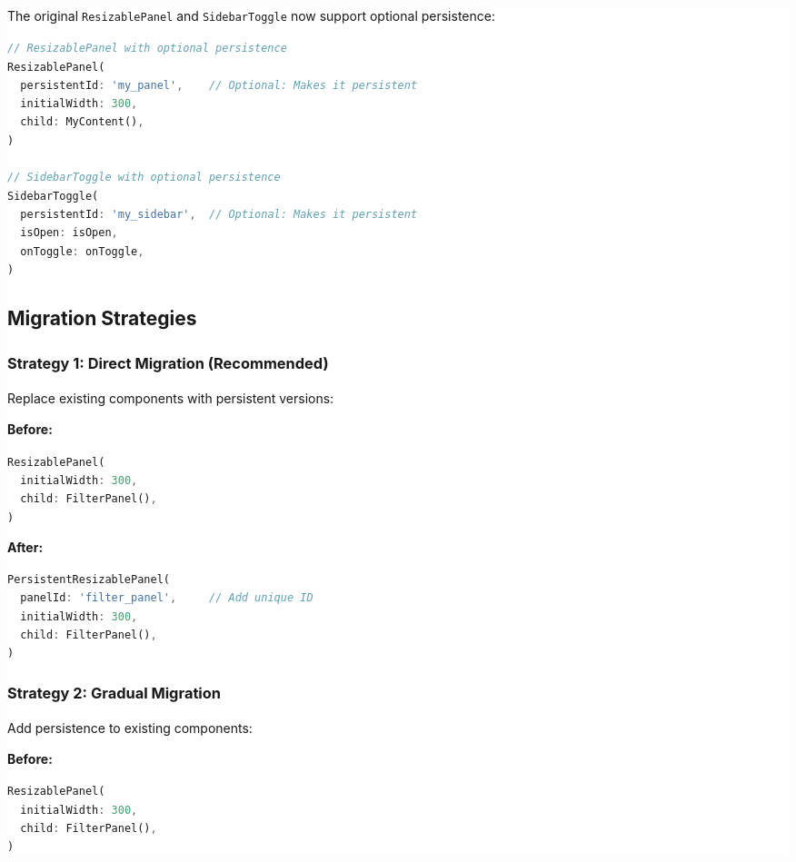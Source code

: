 The original `ResizablePanel` and `SidebarToggle` now support optional persistence:

```dart
// ResizablePanel with optional persistence
ResizablePanel(
  persistentId: 'my_panel',    // Optional: Makes it persistent
  initialWidth: 300,
  child: MyContent(),
)

// SidebarToggle with optional persistence
SidebarToggle(
  persistentId: 'my_sidebar',  // Optional: Makes it persistent
  isOpen: isOpen,
  onToggle: onToggle,
)
```

## Migration Strategies

### Strategy 1: Direct Migration (Recommended)

Replace existing components with persistent versions:

**Before:**

```dart
ResizablePanel(
  initialWidth: 300,
  child: FilterPanel(),
)
```

**After:**

```dart
PersistentResizablePanel(
  panelId: 'filter_panel',     // Add unique ID
  initialWidth: 300,
  child: FilterPanel(),
)
```

### Strategy 2: Gradual Migration

Add persistence to existing components:

**Before:**

```dart
ResizablePanel(
  initialWidth: 300,
  child: FilterPanel(),
)
```
